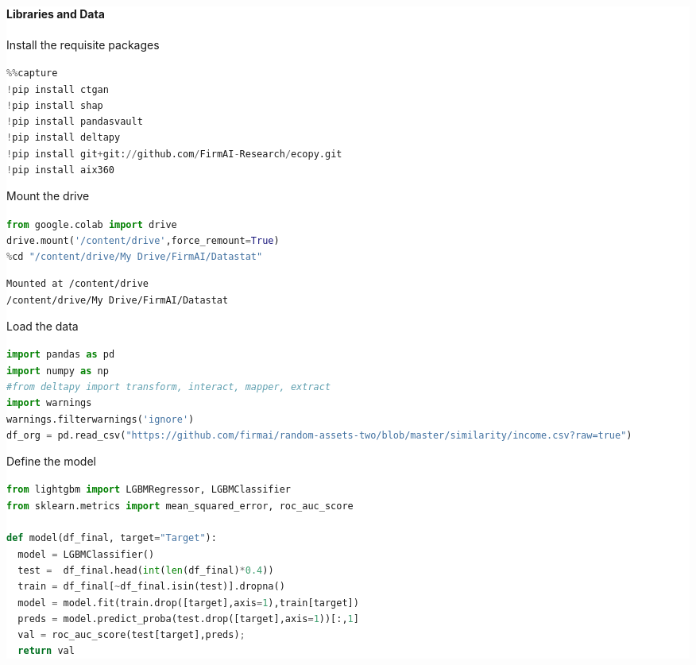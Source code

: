 
#### Libraries and Data

Install the requisite packages


```python
%%capture
!pip install ctgan
!pip install shap
!pip install pandasvault
!pip install deltapy
!pip install git+git://github.com/FirmAI-Research/ecopy.git
!pip install aix360
```

Mount the drive


```python
from google.colab import drive
drive.mount('/content/drive',force_remount=True)
%cd "/content/drive/My Drive/FirmAI/Datastat"
```

    Mounted at /content/drive
    /content/drive/My Drive/FirmAI/Datastat


Load the data


```python
import pandas as pd
import numpy as np
#from deltapy import transform, interact, mapper, extract 
import warnings
warnings.filterwarnings('ignore')
df_org = pd.read_csv("https://github.com/firmai/random-assets-two/blob/master/similarity/income.csv?raw=true")
```

Define the model


```python
from lightgbm import LGBMRegressor, LGBMClassifier
from sklearn.metrics import mean_squared_error, roc_auc_score

def model(df_final, target="Target"):
  model = LGBMClassifier()
  test =  df_final.head(int(len(df_final)*0.4))
  train = df_final[~df_final.isin(test)].dropna()
  model = model.fit(train.drop([target],axis=1),train[target])
  preds = model.predict_proba(test.drop([target],axis=1))[:,1]
  val = roc_auc_score(test[target],preds); 
  return val
```
